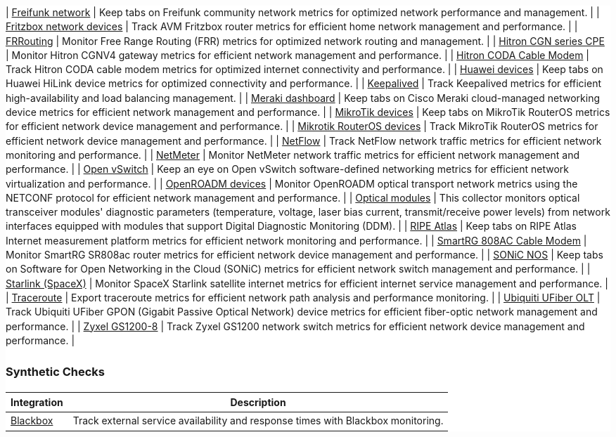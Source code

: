 | [Freifunk network](https://github.com/netdata/netdata/blob/master/src/go/plugin/go.d/collector/prometheus/integrations/freifunk_network.md) | Keep tabs on Freifunk community network metrics for optimized network performance and management. |
| [Fritzbox network devices](https://github.com/netdata/netdata/blob/master/src/go/plugin/go.d/collector/prometheus/integrations/fritzbox_network_devices.md) | Track AVM Fritzbox router metrics for efficient home network management and performance. |
| [FRRouting](https://github.com/netdata/netdata/blob/master/src/go/plugin/go.d/collector/prometheus/integrations/frrouting.md) | Monitor Free Range Routing (FRR) metrics for optimized network routing and management. |
| [Hitron CGN series CPE](https://github.com/netdata/netdata/blob/master/src/go/plugin/go.d/collector/prometheus/integrations/hitron_cgn_series_cpe.md) | Monitor Hitron CGNV4 gateway metrics for efficient network management and performance. |
| [Hitron CODA Cable Modem](https://github.com/netdata/netdata/blob/master/src/go/plugin/go.d/collector/prometheus/integrations/hitron_coda_cable_modem.md) | Track Hitron CODA cable modem metrics for optimized internet connectivity and performance. |
| [Huawei devices](https://github.com/netdata/netdata/blob/master/src/go/plugin/go.d/collector/prometheus/integrations/huawei_devices.md) | Keep tabs on Huawei HiLink device metrics for optimized connectivity and performance. |
| [Keepalived](https://github.com/netdata/netdata/blob/master/src/go/plugin/go.d/collector/prometheus/integrations/keepalived.md) | Track Keepalived metrics for efficient high-availability and load balancing management. |
| [Meraki dashboard](https://github.com/netdata/netdata/blob/master/src/go/plugin/go.d/collector/prometheus/integrations/meraki_dashboard.md) | Keep tabs on Cisco Meraki cloud-managed networking device metrics for efficient network management and performance. |
| [MikroTik devices](https://github.com/netdata/netdata/blob/master/src/go/plugin/go.d/collector/prometheus/integrations/mikrotik_devices.md) | Keep tabs on MikroTik RouterOS metrics for efficient network device management and performance. |
| [Mikrotik RouterOS devices](https://github.com/netdata/netdata/blob/master/src/go/plugin/go.d/collector/prometheus/integrations/mikrotik_routeros_devices.md) | Track MikroTik RouterOS metrics for efficient network device management and performance. |
| [NetFlow](https://github.com/netdata/netdata/blob/master/src/go/plugin/go.d/collector/prometheus/integrations/netflow.md) | Track NetFlow network traffic metrics for efficient network monitoring and performance. |
| [NetMeter](https://github.com/netdata/netdata/blob/master/src/go/plugin/go.d/collector/prometheus/integrations/netmeter.md) | Monitor NetMeter network traffic metrics for efficient network management and performance. |
| [Open vSwitch](https://github.com/netdata/netdata/blob/master/src/go/plugin/go.d/collector/prometheus/integrations/open_vswitch.md) | Keep an eye on Open vSwitch software-defined networking metrics for efficient network virtualization and performance. |
| [OpenROADM devices](https://github.com/netdata/netdata/blob/master/src/go/plugin/go.d/collector/prometheus/integrations/openroadm_devices.md) | Monitor OpenROADM optical transport network metrics using the NETCONF protocol for efficient network management and performance. |
| [Optical modules](https://github.com/netdata/netdata/blob/master/src/go/plugin/go.d/collector/ethtool/integrations/optical_modules.md) | This collector monitors optical transceiver modules' diagnostic parameters (temperature, voltage, laser bias current, transmit/receive power levels) from network interfaces equipped with modules that support Digital Diagnostic Monitoring (DDM). |
| [RIPE Atlas](https://github.com/netdata/netdata/blob/master/src/go/plugin/go.d/collector/prometheus/integrations/ripe_atlas.md) | Keep tabs on RIPE Atlas Internet measurement platform metrics for efficient network monitoring and performance. |
| [SmartRG 808AC Cable Modem](https://github.com/netdata/netdata/blob/master/src/go/plugin/go.d/collector/prometheus/integrations/smartrg_808ac_cable_modem.md) | Monitor SmartRG SR808ac router metrics for efficient network device management and performance. |
| [SONiC NOS](https://github.com/netdata/netdata/blob/master/src/go/plugin/go.d/collector/prometheus/integrations/sonic_nos.md) | Keep tabs on Software for Open Networking in the Cloud (SONiC) metrics for efficient network switch management and performance. |
| [Starlink (SpaceX)](https://github.com/netdata/netdata/blob/master/src/go/plugin/go.d/collector/prometheus/integrations/starlink_spacex.md) | Monitor SpaceX Starlink satellite internet metrics for efficient internet service management and performance. |
| [Traceroute](https://github.com/netdata/netdata/blob/master/src/go/plugin/go.d/collector/prometheus/integrations/traceroute.md) | Export traceroute metrics for efficient network path analysis and performance monitoring. |
| [Ubiquiti UFiber OLT](https://github.com/netdata/netdata/blob/master/src/go/plugin/go.d/collector/prometheus/integrations/ubiquiti_ufiber_olt.md) | Track Ubiquiti UFiber GPON (Gigabit Passive Optical Network) device metrics for efficient fiber-optic network management and performance. |
| [Zyxel GS1200-8](https://github.com/netdata/netdata/blob/master/src/go/plugin/go.d/collector/prometheus/integrations/zyxel_gs1200-8.md) | Track Zyxel GS1200 network switch metrics for efficient network device management and performance. |

### Synthetic Checks

| Integration | Description |
|-------------|-------------|
| [Blackbox](https://github.com/netdata/netdata/blob/master/src/go/plugin/go.d/collector/prometheus/integrations/blackbox.md) | Track external service availability and response times with Blackbox monitoring. |